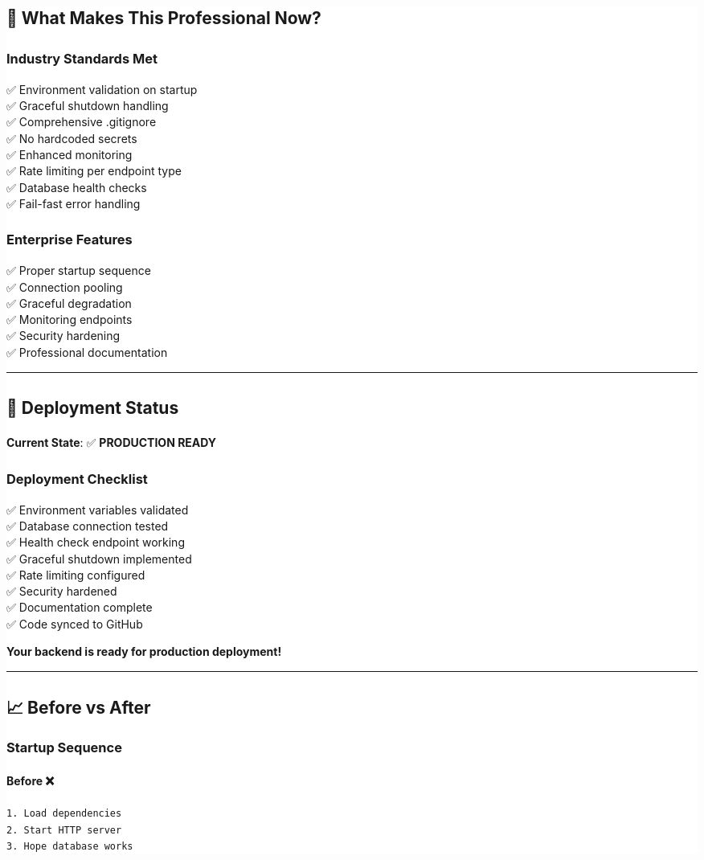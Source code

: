 
## 🎯 What Makes This Professional Now?

### **Industry Standards Met**
✅ Environment validation on startup  
✅ Graceful shutdown handling  
✅ Comprehensive .gitignore  
✅ No hardcoded secrets  
✅ Enhanced monitoring  
✅ Rate limiting per endpoint type  
✅ Database health checks  
✅ Fail-fast error handling  

### **Enterprise Features**
✅ Proper startup sequence  
✅ Connection pooling  
✅ Graceful degradation  
✅ Monitoring endpoints  
✅ Security hardening  
✅ Professional documentation  

---

## 🚀 Deployment Status

**Current State**: ✅ **PRODUCTION READY**

### Deployment Checklist
✅ Environment variables validated  
✅ Database connection tested  
✅ Health check endpoint working  
✅ Graceful shutdown implemented  
✅ Rate limiting configured  
✅ Security hardened  
✅ Documentation complete  
✅ Code synced to GitHub  

**Your backend is ready for production deployment!**

---

## 📈 Before vs After

### **Startup Sequence**

#### Before ❌
```
1. Load dependencies
2. Start HTTP server
3. Hope database works
```
